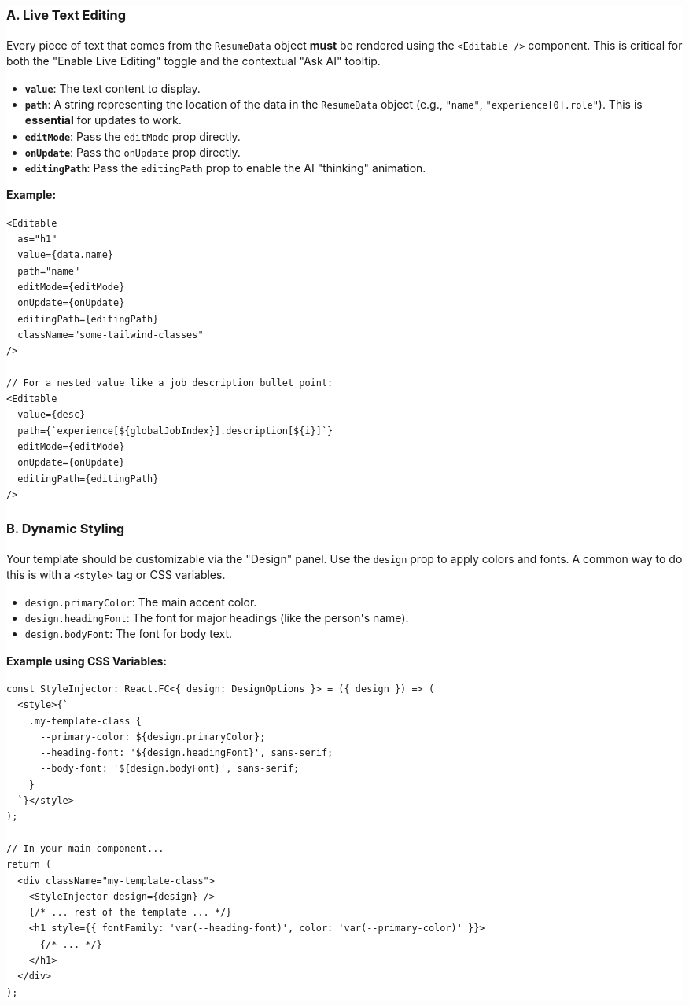 ### A. Live Text Editing

Every piece of text that comes from the `ResumeData` object **must** be rendered using the `<Editable />` component. This is critical for both the "Enable Live Editing" toggle and the contextual "Ask AI" tooltip.

-   **`value`**: The text content to display.
-   **`path`**: A string representing the location of the data in the `ResumeData` object (e.g., `"name"`, `"experience[0].role"`). This is **essential** for updates to work.
-   **`editMode`**: Pass the `editMode` prop directly.
-   **`onUpdate`**: Pass the `onUpdate` prop directly.
-   **`editingPath`**: Pass the `editingPath` prop to enable the AI "thinking" animation.

**Example:**
```tsx
<Editable
  as="h1"
  value={data.name}
  path="name"
  editMode={editMode}
  onUpdate={onUpdate}
  editingPath={editingPath}
  className="some-tailwind-classes"
/>

// For a nested value like a job description bullet point:
<Editable
  value={desc}
  path={`experience[${globalJobIndex}].description[${i}]`}
  editMode={editMode}
  onUpdate={onUpdate}
  editingPath={editingPath}
/>
```

### B. Dynamic Styling

Your template should be customizable via the "Design" panel. Use the `design` prop to apply colors and fonts. A common way to do this is with a `<style>` tag or CSS variables.

-   `design.primaryColor`: The main accent color.
-   `design.headingFont`: The font for major headings (like the person's name).
-   `design.bodyFont`: The font for body text.

**Example using CSS Variables:**
```tsx
const StyleInjector: React.FC<{ design: DesignOptions }> = ({ design }) => (
  <style>{`
    .my-template-class {
      --primary-color: ${design.primaryColor};
      --heading-font: '${design.headingFont}', sans-serif;
      --body-font: '${design.bodyFont}', sans-serif;
    }
  `}</style>
);

// In your main component...
return (
  <div className="my-template-class">
    <StyleInjector design={design} />
    {/* ... rest of the template ... */}
    <h1 style={{ fontFamily: 'var(--heading-font)', color: 'var(--primary-color)' }}>
      {/* ... */}
    </h1>
  </div>
);
```